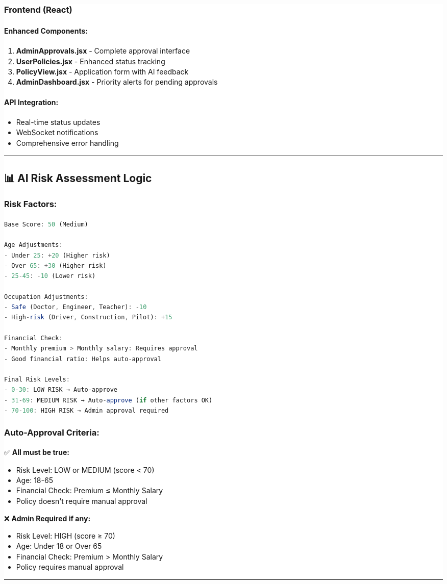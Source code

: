 ### **Frontend (React)**

#### **Enhanced Components:**
1. **AdminApprovals.jsx** - Complete approval interface
2. **UserPolicies.jsx** - Enhanced status tracking
3. **PolicyView.jsx** - Application form with AI feedback
4. **AdminDashboard.jsx** - Priority alerts for pending approvals

#### **API Integration:**
- Real-time status updates
- WebSocket notifications
- Comprehensive error handling

---

## 📊 AI Risk Assessment Logic

### **Risk Factors:**
```javascript
Base Score: 50 (Medium)

Age Adjustments:
- Under 25: +20 (Higher risk)
- Over 65: +30 (Higher risk)  
- 25-45: -10 (Lower risk)

Occupation Adjustments:
- Safe (Doctor, Engineer, Teacher): -10
- High-risk (Driver, Construction, Pilot): +15

Financial Check:
- Monthly premium > Monthly salary: Requires approval
- Good financial ratio: Helps auto-approval

Final Risk Levels:
- 0-30: LOW RISK → Auto-approve
- 31-69: MEDIUM RISK → Auto-approve (if other factors OK)
- 70-100: HIGH RISK → Admin approval required
```

### **Auto-Approval Criteria:**
✅ **All must be true:**
- Risk Level: LOW or MEDIUM (score < 70)
- Age: 18-65
- Financial Check: Premium ≤ Monthly Salary
- Policy doesn't require manual approval

❌ **Admin Required if any:**
- Risk Level: HIGH (score ≥ 70)
- Age: Under 18 or Over 65
- Financial Check: Premium > Monthly Salary
- Policy requires manual approval

---